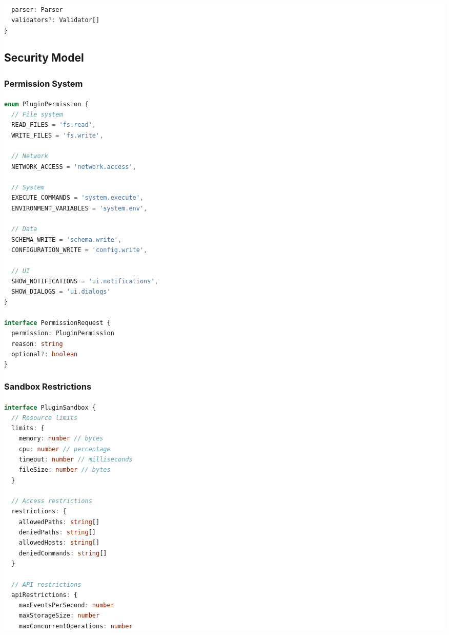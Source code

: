 ```typescript
  parser: Parser
  validators?: Validator[]
}
```

## Security Model

### Permission System

```typescript
enum PluginPermission {
  // File system
  READ_FILES = 'fs.read',
  WRITE_FILES = 'fs.write',
  
  // Network
  NETWORK_ACCESS = 'network.access',
  
  // System
  EXECUTE_COMMANDS = 'system.execute',
  ENVIRONMENT_VARIABLES = 'system.env',
  
  // Data
  SCHEMA_WRITE = 'schema.write',
  CONFIGURATION_WRITE = 'config.write',
  
  // UI
  SHOW_NOTIFICATIONS = 'ui.notifications',
  SHOW_DIALOGS = 'ui.dialogs'
}

interface PermissionRequest {
  permission: PluginPermission
  reason: string
  optional?: boolean
}
```

### Sandbox Restrictions

```typescript
interface PluginSandbox {
  // Resource limits
  limits: {
    memory: number // bytes
    cpu: number // percentage
    timeout: number // milliseconds
    fileSize: number // bytes
  }
  
  // Access restrictions
  restrictions: {
    allowedPaths: string[]
    deniedPaths: string[]
    allowedHosts: string[]
    deniedCommands: string[]
  }
  
  // API restrictions
  apiRestrictions: {
    maxEventsPerSecond: number
    maxStorageSize: number
    maxConcurrentOperations: number
```